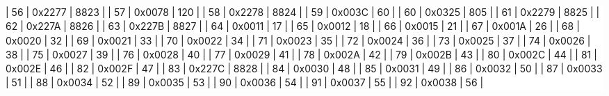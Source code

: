 |      56 | 0x2277      |        8823 |
|      57 | 0x0078      |         120 |
|      58 | 0x2278      |        8824 |
|      59 | 0x003C      |          60 |
|      60 | 0x0325      |         805 |
|      61 | 0x2279      |        8825 |
|      62 | 0x227A      |        8826 |
|      63 | 0x227B      |        8827 |
|      64 | 0x0011      |          17 |
|      65 | 0x0012      |          18 |
|      66 | 0x0015      |          21 |
|      67 | 0x001A      |          26 |
|      68 | 0x0020      |          32 |
|      69 | 0x0021      |          33 |
|      70 | 0x0022      |          34 |
|      71 | 0x0023      |          35 |
|      72 | 0x0024      |          36 |
|      73 | 0x0025      |          37 |
|      74 | 0x0026      |          38 |
|      75 | 0x0027      |          39 |
|      76 | 0x0028      |          40 |
|      77 | 0x0029      |          41 |
|      78 | 0x002A      |          42 |
|      79 | 0x002B      |          43 |
|      80 | 0x002C      |          44 |
|      81 | 0x002E      |          46 |
|      82 | 0x002F      |          47 |
|      83 | 0x227C      |        8828 |
|      84 | 0x0030      |          48 |
|      85 | 0x0031      |          49 |
|      86 | 0x0032      |          50 |
|      87 | 0x0033      |          51 |
|      88 | 0x0034      |          52 |
|      89 | 0x0035      |          53 |
|      90 | 0x0036      |          54 |
|      91 | 0x0037      |          55 |
|      92 | 0x0038      |          56 |
